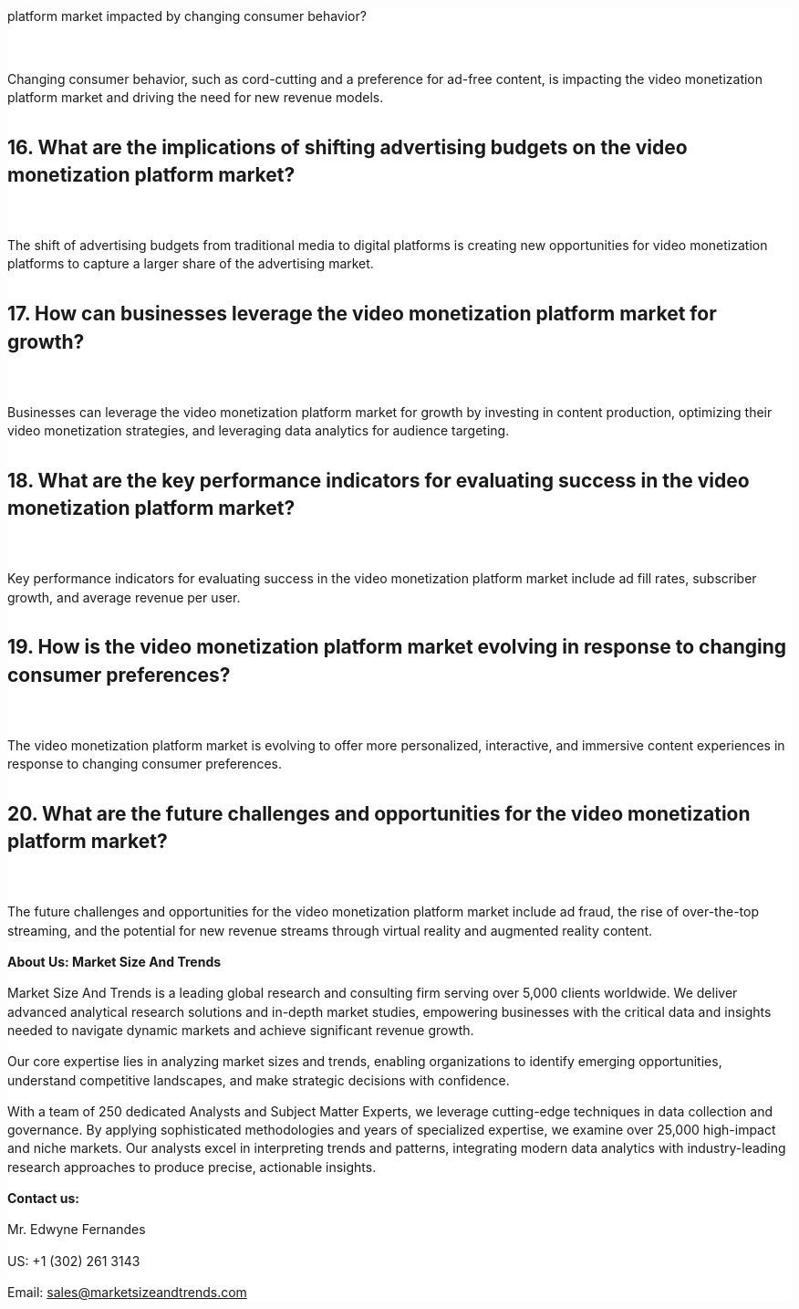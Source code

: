 platform market impacted by changing consumer behavior?</h2> <p>&nbsp;</p><p>Changing consumer behavior, such as cord-cutting and a preference for ad-free content, is impacting the video monetization platform market and driving the need for new revenue models.</p> <h2>16. What are the implications of shifting advertising budgets on the video monetization platform market?</h2> <p>&nbsp;</p><p>The shift of advertising budgets from traditional media to digital platforms is creating new opportunities for video monetization platforms to capture a larger share of the advertising market.</p> <h2>17. How can businesses leverage the video monetization platform market for growth?</h2> <p>&nbsp;</p><p>Businesses can leverage the video monetization platform market for growth by investing in content production, optimizing their video monetization strategies, and leveraging data analytics for audience targeting.</p> <h2>18. What are the key performance indicators for evaluating success in the video monetization platform market?</h2> <p>&nbsp;</p><p>Key performance indicators for evaluating success in the video monetization platform market include ad fill rates, subscriber growth, and average revenue per user.</p> <h2>19. How is the video monetization platform market evolving in response to changing consumer preferences?</h2> <p>&nbsp;</p><p>The video monetization platform market is evolving to offer more personalized, interactive, and immersive content experiences in response to changing consumer preferences.</p> <h2>20. What are the future challenges and opportunities for the video monetization platform market?</h2> <p>&nbsp;</p><p>The future challenges and opportunities for the video monetization platform market include ad fraud, the rise of over-the-top streaming, and the potential for new revenue streams through virtual reality and augmented reality content.</p></body></html></p><p><strong>About Us:&nbsp;Market Size And Trends</strong></p><p>Market Size And Trends&nbsp;is a leading global research and consulting firm serving over 5,000 clients worldwide. We deliver advanced analytical research solutions and in-depth market studies, empowering businesses with the critical data and insights needed to navigate dynamic markets and achieve significant revenue growth.</p><p>Our core expertise lies in analyzing market sizes and trends, enabling organizations to identify emerging opportunities, understand competitive landscapes, and make strategic decisions with confidence.</p><p>With a team of 250 dedicated Analysts and Subject Matter Experts, we leverage cutting-edge techniques in data collection and governance. By applying sophisticated methodologies and years of specialized expertise, we examine over 25,000 high-impact and niche markets. Our analysts excel in interpreting trends and patterns, integrating modern data analytics with industry-leading research approaches to produce precise, actionable insights.</p><p><strong>Contact us:</strong></p><p>Mr. Edwyne Fernandes</p><p>US: +1 (302) 261 3143</p><p>Email: <a href="mailto:sales@marketsizeandtrends.com">sales@marketsizeandtrends.com</a>&nbsp;</p>
